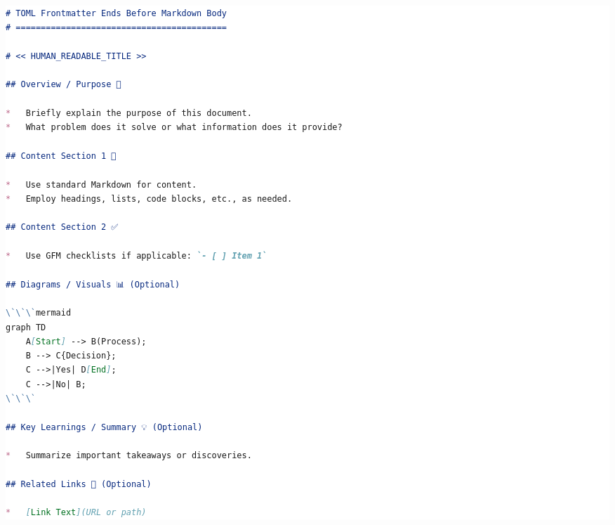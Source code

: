 ```markdown
# TOML Frontmatter Ends Before Markdown Body
# ==========================================

# << HUMAN_READABLE_TITLE >>

## Overview / Purpose 🎯

*   Briefly explain the purpose of this document.
*   What problem does it solve or what information does it provide?

## Content Section 1 📝

*   Use standard Markdown for content.
*   Employ headings, lists, code blocks, etc., as needed.

## Content Section 2 ✅

*   Use GFM checklists if applicable: `- [ ] Item 1`

## Diagrams / Visuals 📊 (Optional)

\`\`\`mermaid
graph TD
    A[Start] --> B(Process);
    B --> C{Decision};
    C -->|Yes| D[End];
    C -->|No| B;
\`\`\`

## Key Learnings / Summary 💡 (Optional)

*   Summarize important takeaways or discoveries.

## Related Links 🔗 (Optional)

*   [Link Text](URL or path)